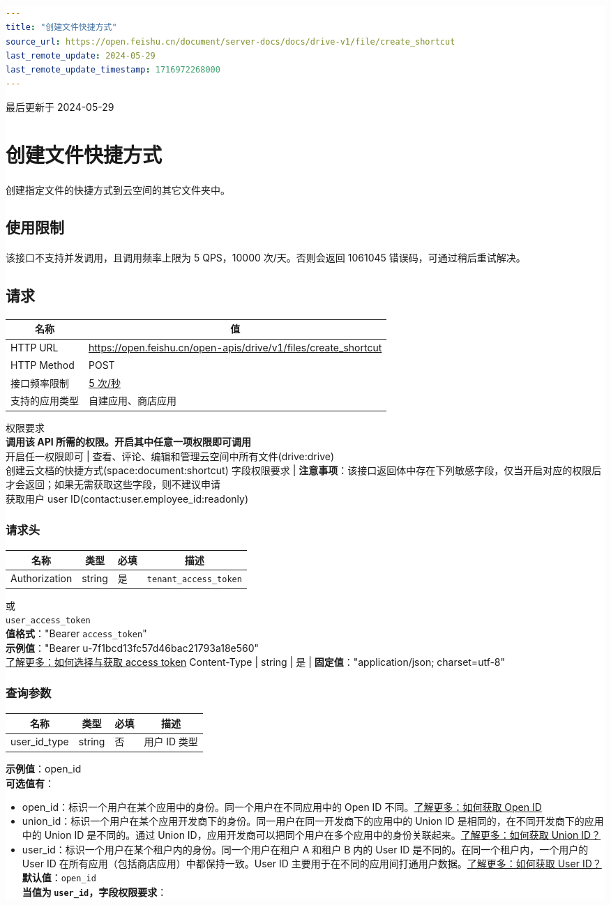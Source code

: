 ```yaml
---
title: "创建文件快捷方式"
source_url: https://open.feishu.cn/document/server-docs/docs/drive-v1/file/create_shortcut
last_remote_update: 2024-05-29
last_remote_update_timestamp: 1716972268000
---
```

最后更新于 2024-05-29

# 创建文件快捷方式

创建指定文件的快捷方式到云空间的其它文件夹中。

## 使用限制

该接口不支持并发调用，且调用频率上限为 5 QPS，10000 次/天。否则会返回 1061045 错误码，可通过稍后重试解决。

## 请求
名称 | 值
---|---
HTTP URL | https://open.feishu.cn/open-apis/drive/v1/files/create_shortcut
HTTP Method | POST
接口频率限制 | [5 次/秒](https://open.feishu.cn/document/ukTMukTMukTM/uUzN04SN3QjL1cDN)
支持的应用类型 | 自建应用、商店应用
权限要求  
            **调用该 API 所需的权限。开启其中任意一项权限即可调用**  
            开启任一权限即可 | 查看、评论、编辑和管理云空间中所有文件(drive:drive)  
            创建云文档的快捷方式(space:document:shortcut)
字段权限要求 | **注意事项**：该接口返回体中存在下列敏感字段，仅当开启对应的权限后才会返回；如果无需获取这些字段，则不建议申请  
        获取用户 user ID(contact:user.employee_id:readonly)

### 请求头

名称 | 类型 | 必填 | 描述
--- | --- | --- | ---
Authorization | string | 是 | `tenant_access_token`  
或  
`user_access_token`  
**值格式**："Bearer `access_token`"  
**示例值**："Bearer u-7f1bcd13fc57d46bac21793a18e560"  
[了解更多：如何选择与获取 access token](https://open.feishu.cn/document/uAjLw4CM/ugTN1YjL4UTN24CO1UjN/trouble-shooting/how-to-choose-which-type-of-token-to-use)
Content-Type | string | 是 | **固定值**："application/json; charset=utf-8"

### 查询参数

名称 | 类型 | 必填 | 描述
--- | --- | --- | ---
user_id_type | string | 否 | 用户 ID 类型  
**示例值**：open_id  
**可选值有**：  
- open_id：标识一个用户在某个应用中的身份。同一个用户在不同应用中的 Open ID 不同。[了解更多：如何获取 Open ID](https://open.feishu.cn/document/uAjLw4CM/ugTN1YjL4UTN24CO1UjN/trouble-shooting/how-to-obtain-openid)  
- union_id：标识一个用户在某个应用开发商下的身份。同一用户在同一开发商下的应用中的 Union ID 是相同的，在不同开发商下的应用中的 Union ID 是不同的。通过 Union ID，应用开发商可以把同个用户在多个应用中的身份关联起来。[了解更多：如何获取 Union ID？](https://open.feishu.cn/document/uAjLw4CM/ugTN1YjL4UTN24CO1UjN/trouble-shooting/how-to-obtain-union-id)  
- user_id：标识一个用户在某个租户内的身份。同一个用户在租户 A 和租户 B 内的 User ID 是不同的。在同一个租户内，一个用户的 User ID 在所有应用（包括商店应用）中都保持一致。User ID 主要用于在不同的应用间打通用户数据。[了解更多：如何获取 User ID？](https://open.feishu.cn/document/uAjLw4CM/ugTN1YjL4UTN24CO1UjN/trouble-shooting/how-to-obtain-user-id)  
**默认值**：`open_id`  
**当值为 `user_id`，字段权限要求**：  